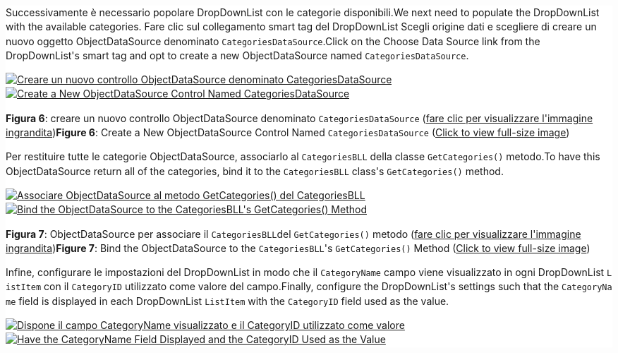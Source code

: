 
<span data-ttu-id="f9497-180">Successivamente è necessario popolare DropDownList con le categorie disponibili.</span><span class="sxs-lookup"><span data-stu-id="f9497-180">We next need to populate the DropDownList with the available categories.</span></span> <span data-ttu-id="f9497-181">Fare clic sul collegamento smart tag del DropDownList Scegli origine dati e scegliere di creare un nuovo oggetto ObjectDataSource denominato `CategoriesDataSource`.</span><span class="sxs-lookup"><span data-stu-id="f9497-181">Click on the Choose Data Source link from the DropDownList's smart tag and opt to create a new ObjectDataSource named `CategoriesDataSource`.</span></span>


<span data-ttu-id="f9497-182">[![Creare un nuovo controllo ObjectDataSource denominato CategoriesDataSource](customizing-the-data-modification-interface-cs/_static/image17.png)](customizing-the-data-modification-interface-cs/_static/image16.png)</span><span class="sxs-lookup"><span data-stu-id="f9497-182">[![Create a New ObjectDataSource Control Named CategoriesDataSource](customizing-the-data-modification-interface-cs/_static/image17.png)](customizing-the-data-modification-interface-cs/_static/image16.png)</span></span>

<span data-ttu-id="f9497-183">**Figura 6**: creare un nuovo controllo ObjectDataSource denominato `CategoriesDataSource` ([fare clic per visualizzare l'immagine ingrandita](customizing-the-data-modification-interface-cs/_static/image18.png))</span><span class="sxs-lookup"><span data-stu-id="f9497-183">**Figure 6**: Create a New ObjectDataSource Control Named `CategoriesDataSource` ([Click to view full-size image](customizing-the-data-modification-interface-cs/_static/image18.png))</span></span>


<span data-ttu-id="f9497-184">Per restituire tutte le categorie ObjectDataSource, associarlo al `CategoriesBLL` della classe `GetCategories()` metodo.</span><span class="sxs-lookup"><span data-stu-id="f9497-184">To have this ObjectDataSource return all of the categories, bind it to the `CategoriesBLL` class's `GetCategories()` method.</span></span>


<span data-ttu-id="f9497-185">[![Associare ObjectDataSource al metodo GetCategories() del CategoriesBLL](customizing-the-data-modification-interface-cs/_static/image20.png)](customizing-the-data-modification-interface-cs/_static/image19.png)</span><span class="sxs-lookup"><span data-stu-id="f9497-185">[![Bind the ObjectDataSource to the CategoriesBLL's GetCategories() Method](customizing-the-data-modification-interface-cs/_static/image20.png)](customizing-the-data-modification-interface-cs/_static/image19.png)</span></span>

<span data-ttu-id="f9497-186">**Figura 7**: ObjectDataSource per associare il `CategoriesBLL`del `GetCategories()` metodo ([fare clic per visualizzare l'immagine ingrandita](customizing-the-data-modification-interface-cs/_static/image21.png))</span><span class="sxs-lookup"><span data-stu-id="f9497-186">**Figure 7**: Bind the ObjectDataSource to the `CategoriesBLL`'s `GetCategories()` Method ([Click to view full-size image](customizing-the-data-modification-interface-cs/_static/image21.png))</span></span>


<span data-ttu-id="f9497-187">Infine, configurare le impostazioni del DropDownList in modo che il `CategoryName` campo viene visualizzato in ogni DropDownList `ListItem` con il `CategoryID` utilizzato come valore del campo.</span><span class="sxs-lookup"><span data-stu-id="f9497-187">Finally, configure the DropDownList's settings such that the `CategoryName` field is displayed in each DropDownList `ListItem` with the `CategoryID` field used as the value.</span></span>


<span data-ttu-id="f9497-188">[![Dispone il campo CategoryName visualizzato e il CategoryID utilizzato come valore](customizing-the-data-modification-interface-cs/_static/image23.png)](customizing-the-data-modification-interface-cs/_static/image22.png)</span><span class="sxs-lookup"><span data-stu-id="f9497-188">[![Have the CategoryName Field Displayed and the CategoryID Used as the Value](customizing-the-data-modification-interface-cs/_static/image23.png)](customizing-the-data-modification-interface-cs/_static/image22.png)</span></span>
